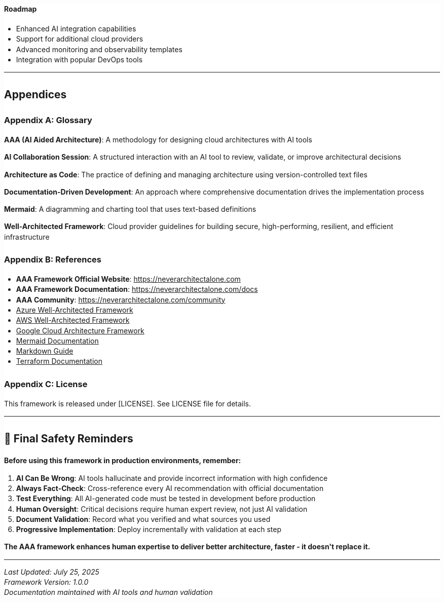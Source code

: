 #### Roadmap
- Enhanced AI integration capabilities
- Support for additional cloud providers
- Advanced monitoring and observability templates
- Integration with popular DevOps tools

---

## Appendices

### Appendix A: Glossary

**AAA (AI Aided Architecture)**: A methodology for designing cloud architectures with AI tools

**AI Collaboration Session**: A structured interaction with an AI tool to review, validate, or improve architectural decisions

**Architecture as Code**: The practice of defining and managing architecture using version-controlled text files

**Documentation-Driven Development**: An approach where comprehensive documentation drives the implementation process

**Mermaid**: A diagramming and charting tool that uses text-based definitions

**Well-Architected Framework**: Cloud provider guidelines for building secure, high-performing, resilient, and efficient infrastructure

### Appendix B: References

- **AAA Framework Official Website**: https://neverarchitectalone.com
- **AAA Framework Documentation**: https://neverarchitectalone.com/docs
- **AAA Community**: https://neverarchitectalone.com/community
- [Azure Well-Architected Framework](https://docs.microsoft.com/azure/architecture/framework/)
- [AWS Well-Architected Framework](https://aws.amazon.com/architecture/well-architected/)
- [Google Cloud Architecture Framework](https://cloud.google.com/architecture/framework)
- [Mermaid Documentation](https://mermaid-js.github.io/mermaid/)
- [Markdown Guide](https://www.markdownguide.org/)
- [Terraform Documentation](https://www.terraform.io/docs/)

### Appendix C: License

This framework is released under [LICENSE]. See LICENSE file for details.

---

## 🚨 Final Safety Reminders

**Before using this framework in production environments, remember:**

1. **AI Can Be Wrong**: AI tools hallucinate and provide incorrect information with high confidence
2. **Always Fact-Check**: Cross-reference every AI recommendation with official documentation
3. **Test Everything**: All AI-generated code must be tested in development before production
4. **Human Oversight**: Critical decisions require human expert review, not just AI validation
5. **Document Validation**: Record what you verified and what sources you used
6. **Progressive Implementation**: Deploy incrementally with validation at each step

**The AAA framework enhances human expertise to deliver better architecture, faster - it doesn't replace it.**

---

*Last Updated: July 25, 2025*  
*Framework Version: 1.0.0*  
*Documentation maintained with AI tools and human validation*